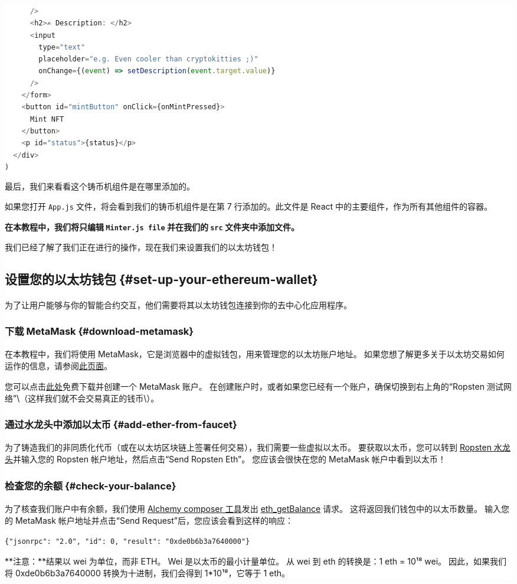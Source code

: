 ```javascript
      />
      <h2>✍️ Description: </h2>
      <input
        type="text"
        placeholder="e.g. Even cooler than cryptokitties ;)"
        onChange={(event) => setDescription(event.target.value)}
      />
    </form>
    <button id="mintButton" onClick={onMintPressed}>
      Mint NFT
    </button>
    <p id="status">{status}</p>
  </div>
)
```

最后，我们来看看这个铸币机组件是在哪里添加的。

如果您打开 `App.js` 文件，将会看到我们的铸币机组件是在第 7 行添加的。此文件是 React 中的主要组件，作为所有其他组件的容器。

**在本教程中，我们将只编辑 `Minter.js file` 并在我们的 `src` 文件夹中添加文件。**

我们已经了解了我们正在进行的操作，现在我们来设置我们的以太坊钱包！

## 设置您的以太坊钱包 {#set-up-your-ethereum-wallet}

为了让用户能够与你的智能合约交互，他们需要将其以太坊钱包连接到你的去中心化应用程序。

### 下载 MetaMask {#download-metamask}

在本教程中，我们将使用 MetaMask，它是浏览器中的虚拟钱包，用来管理您的以太坊账户地址。 如果您想了解更多关于以太坊交易如何运作的信息，请参阅[此页面](/developers/docs/transactions/)。

您可以点击[此处](https://metamask.io/download.html)免费下载并创建一个 MetaMask 账户。 在创建账户时，或者如果您已经有一个账户，确保切换到右上角的“Ropsten 测试网络”\（这样我们就不会交易真正的钱币\）。

### 通过水龙头中添加以太币 {#add-ether-from-faucet}

为了铸造我们的非同质化代币（或在以太坊区块链上签署任何交易），我们需要一些虚拟以太币。 要获取以太币，您可以转到 [Ropsten 水龙头](https://faucet.ropsten.be/)并输入您的 Ropsten 帐户地址，然后点击“Send Ropsten Eth”。 您应该会很快在您的 MetaMask 帐户中看到以太币！

### 检查您的余额 {#check-your-balance}

为了核查我们账户中有余额，我们使用 [Alchemy composer 工具](https://composer.alchemyapi.io/?composer_state=%7B%22network%22%3A0%2C%22methodName%22%3A%22eth_getBalance%22%2C%22paramValues%22%3A%5B%22%22%2C%22latest%22%5D%7D)发出 [eth_getBalance](https://docs.alchemyapi.io/alchemy/documentation/alchemy-api-reference/json-rpc#eth_getbalance) 请求。 这将返回我们钱包中的以太币数量。 输入您的 MetaMask 帐户地址并点击“Send Request”后，您应该会看到这样的响应：

```text
{"jsonrpc": "2.0", "id": 0, "result": "0xde0b6b3a7640000"}
```

**注意：**结果以 wei 为单位，而非 ETH。 Wei 是以太币的最小计量单位。 从 wei 到 eth 的转换是：1 eth = 10¹⁸ wei。 因此，如果我们将 0xde0b6b3a7640000 转换为十进制，我们会得到 1\*10¹⁸，它等于 1 eth。
